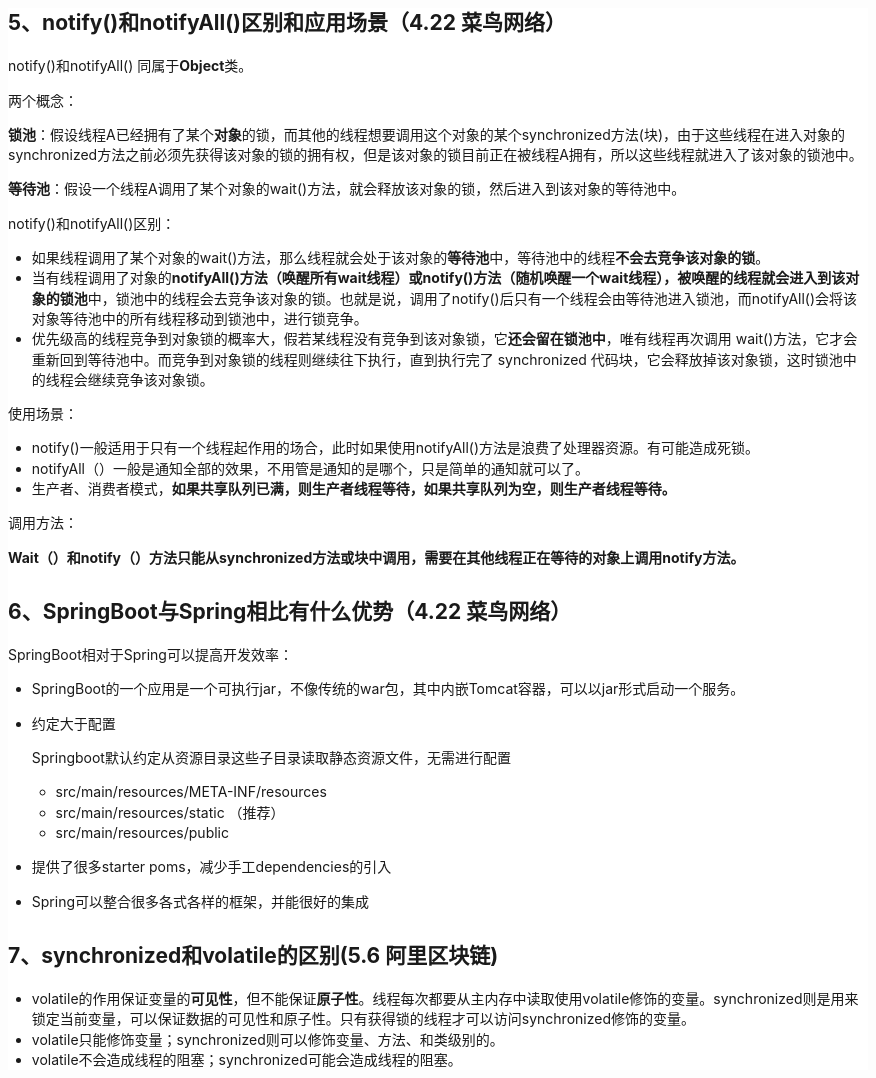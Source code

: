 ## 5、notify()和notifyAll()区别和应用场景（4.22  菜鸟网络）

notify()和notifyAll() 同属于**Object**类。

两个概念：

**锁池**：假设线程A已经拥有了某个**对象**的锁，而其他的线程想要调用这个对象的某个synchronized方法(块)，由于这些线程在进入对象的synchronized方法之前必须先获得该对象的锁的拥有权，但是该对象的锁目前正在被线程A拥有，所以这些线程就进入了该对象的锁池中。

**等待池**：假设一个线程A调用了某个对象的wait()方法，就会释放该对象的锁，然后进入到该对象的等待池中。



notify()和notifyAll()区别：

- 如果线程调用了某个对象的wait()方法，那么线程就会处于该对象的**等待池**中，等待池中的线程**不会去竞争该对象的锁**。
- 当有线程调用了对象的**notifyAll()**方法（唤醒所有wait线程）或notify()方法（**随机**唤醒一个wait线程），被唤醒的线程就会进入到该对象的**锁池**中，锁池中的线程会去竞争该对象的锁。也就是说，调用了notify()后只有一个线程会由等待池进入锁池，而notifyAll()会将该对象等待池中的所有线程移动到锁池中，进行锁竞争。
- 优先级高的线程竞争到对象锁的概率大，假若某线程没有竞争到该对象锁，它**还会留在锁池中**，唯有线程再次调用 wait()方法，它才会重新回到等待池中。而竞争到对象锁的线程则继续往下执行，直到执行完了 synchronized 代码块，它会释放掉该对象锁，这时锁池中的线程会继续竞争该对象锁。



使用场景：

- notify()一般适用于只有一个线程起作用的场合，此时如果使用notifyAll()方法是浪费了处理器资源。有可能造成死锁。
- notifyAll（）一般是通知全部的效果，不用管是通知的是哪个，只是简单的通知就可以了。
- 生产者、消费者模式，**如果共享队列已满，则生产者线程等待，如果共享队列为空，则生产者线程等待。**



调用方法：

**Wait（）和notify（）方法只能从synchronized方法或块中调用，需要在其他线程正在等待的对象上调用notify方法。**



## 6、SpringBoot与Spring相比有什么优势（4.22  菜鸟网络）

SpringBoot相对于Spring可以提高开发效率：

- SpringBoot的一个应用是一个可执行jar，不像传统的war包，其中内嵌Tomcat容器，可以以jar形式启动一个服务。

- 约定大于配置

  Springboot默认约定从资源目录这些子目录读取静态资源文件，无需进行配置

  - src/main/resources/META-INF/resources
  - src/main/resources/static （推荐）
  - src/main/resources/public

- 提供了很多starter poms，减少手工dependencies的引入

- Spring可以整合很多各式各样的框架，并能很好的集成

  

## 7、synchronized和volatile的区别(5.6 阿里区块链)

- volatile的作用保证变量的**可见性**，但不能保证**原子性**。线程每次都要从主内存中读取使用volatile修饰的变量。synchronized则是用来锁定当前变量，可以保证数据的可见性和原子性。只有获得锁的线程才可以访问synchronized修饰的变量。
- volatile只能修饰变量；synchronized则可以修饰变量、方法、和类级别的。
- volatile不会造成线程的阻塞；synchronized可能会造成线程的阻塞。
